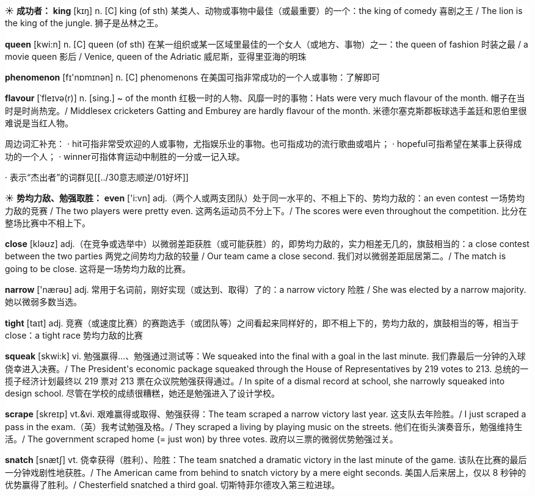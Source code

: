 ☀ <span class="category">**成功者：**</span>
<span class="vocabulary">**king**</span> [kɪŋ] 
<span class="definition">n. [C] king (of sth) 某类人、动物或事物中最佳（或最重要）的一个：</span>the king of comedy 喜剧之王 / The lion is the king of the jungle. 狮子是丛林之王。

<span class="vocabulary">**queen**</span> [kwi:n] 
<span class="definition">n. [C] queen (of sth) 在某一组织或某一区域里最佳的一个女人（或地方、事物）之一：</span>the queen of fashion 时装之最 / a movie queen 影后 / Venice, queen of the Adriatic 威尼斯，亚得里亚海的明珠

<span class="vocabulary">**phenomenon**</span> [fɪ'nɒmɪnən] 
<span class="definition">n. [C] phenomenons 在美国可指非常成功的一个人或事物：</span>了解即可
           
<span class="vocabulary">**flavour**</span> [ˈfleɪvə(r)]
<span class="definition">n. [sing.] ~ of the month 红极一时的人物、风靡一时的事物：</span>Hats were very much flavour of the month. 帽子在当时是时尚热宠。/ Middlesex cricketers Gatting and Emburey are hardly flavour of the month. 米德尔塞克斯郡板球选手盖廷和恩伯里很难说是当红人物。
 
周边词汇补充：
· hit可指非常受欢迎的人或事物，尤指娱乐业的事物。也可指成功的流行歌曲或唱片；
· hopeful可指希望在某事上获得成功的一个人；
· winner可指体育运动中制胜的一分或一记入球。

· 表示“杰出者”的词群见[[../30意志顺逆/01好坏]]

☀ <span class="category">**势均力敌、勉强取胜：**</span>
<span class="vocabulary">**even**</span> ['i:vn] 
<span class="definition">adj.（两个人或两支团队）处于同一水平的、不相上下的、势均力敌的：</span>an even contest 一场势均力敌的竞赛 / The two players were pretty even. 这两名运动员不分上下。/ The scores were even throughout the competition. 比分在整场比赛中不相上下。

<span class="vocabulary">**close**</span> [kləʊz] 
<span class="definition">adj.（在竞争或选举中）以微弱差距获胜（或可能获胜）的，即势均力敌的，实力相差无几的，旗鼓相当的：</span>a close contest between the two parties 两党之间势均力敌的较量 / Our team came a close second. 我们对以微弱差距屈居第二。/ The match is going to be close. 这将是一场势均力敌的比赛。

<span class="vocabulary">**narrow**</span> ['nærəʊ] 
<span class="definition">adj. 常用于名词前，刚好实现（或达到、取得）了的：</span>a narrow victory 险胜 / She was elected by a narrow majority. 她以微弱多数当选。

<span class="vocabulary">**tight**</span> [taɪt] 
<span class="definition">adj. 竞赛（或速度比赛）的赛跑选手（或团队等）之间看起来同样好的，即不相上下的，势均力敌的，旗鼓相当的等，相当于close：</span>a tight race 势均力敌的比赛
           
<span class="vocabulary">**squeak**</span> [skwi:k] 
<span class="definition">vi. 勉强赢得…、勉强通过测试等：</span>We squeaked into the final with a goal in the last minute. 我们靠最后一分钟的入球侥幸进入决赛。/ The President's economic package squeaked through the House of Representatives by 219 votes to 213. 总统的一揽子经济计划最终以 219 票对 213 票在众议院勉强获得通过。/ In spite of a dismal record at school, she narrowly squeaked into design school. 尽管在学校的成绩很糟糕，她还是勉强进入了设计学校。
           
<span class="vocabulary">**scrape**</span> [skreɪp]
<span class="definition">vt.&vi. 艰难赢得或取得、勉强获得：</span>The team scraped a narrow victory last year. 这支队去年险胜。/ I just scraped a pass in the exam.（英）我考试勉强及格。/ They scraped a living by playing music on the streets. 他们在街头演奏音乐，勉强维持生活。/ The government scraped home (= just won) by three votes. 政府以三票的微弱优势勉强过关。
           
<span class="vocabulary">**snatch**</span> [snætʃ]
<span class="definition">vt. 侥幸获得（胜利）、险胜：</span>The team snatched a dramatic victory in the last minute of the game. 该队在比赛的最后一分钟戏剧性地获胜。/ The American came from behind to snatch victory by a mere eight seconds. 美国人后来居上，仅以 8 秒钟的优势赢得了胜利。/ Chesterfield snatched a third goal. 切斯特菲尔德攻入第三粒进球。
